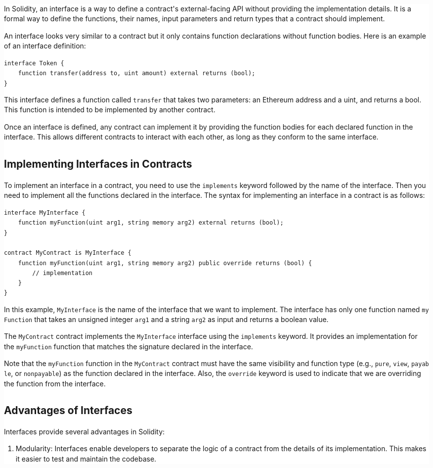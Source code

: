 In Solidity, an interface is a way to define a contract's external-facing API without providing the implementation details. It is a formal way to define the functions, their names, input parameters and return types that a contract should implement.

An interface looks very similar to a contract but it only contains function declarations without function bodies. Here is an example of an interface definition:

```
interface Token {
    function transfer(address to, uint amount) external returns (bool);
}
```

This interface defines a function called `transfer` that takes two parameters: an Ethereum address and a uint, and returns a bool. This function is intended to be implemented by another contract.

Once an interface is defined, any contract can implement it by providing the function bodies for each declared function in the interface. This allows different contracts to interact with each other, as long as they conform to the same interface.

## Implementing Interfaces in Contracts

To implement an interface in a contract, you need to use the `implements` keyword followed by the name of the interface. Then you need to implement all the functions declared in the interface. The syntax for implementing an interface in a contract is as follows:

```
interface MyInterface {
    function myFunction(uint arg1, string memory arg2) external returns (bool);
}

contract MyContract is MyInterface {
    function myFunction(uint arg1, string memory arg2) public override returns (bool) {
        // implementation
    }
}
```

In this example, `MyInterface` is the name of the interface that we want to implement. The interface has only one function named `myFunction` that takes an unsigned integer `arg1` and a string `arg2` as input and returns a boolean value.

The `MyContract` contract implements the `MyInterface` interface using the `implements` keyword. It provides an implementation for the `myFunction` function that matches the signature declared in the interface.

Note that the `myFunction` function in the `MyContract` contract must have the same visibility and function type (e.g., `pure`, `view`, `payable`, or `nonpayable`) as the function declared in the interface. Also, the `override` keyword is used to indicate that we are overriding the function from the interface.

## Advantages of Interfaces

Interfaces provide several advantages in Solidity:

1. Modularity: Interfaces enable developers to separate the logic of a contract from the details of its implementation. This makes it easier to test and maintain the codebase.
